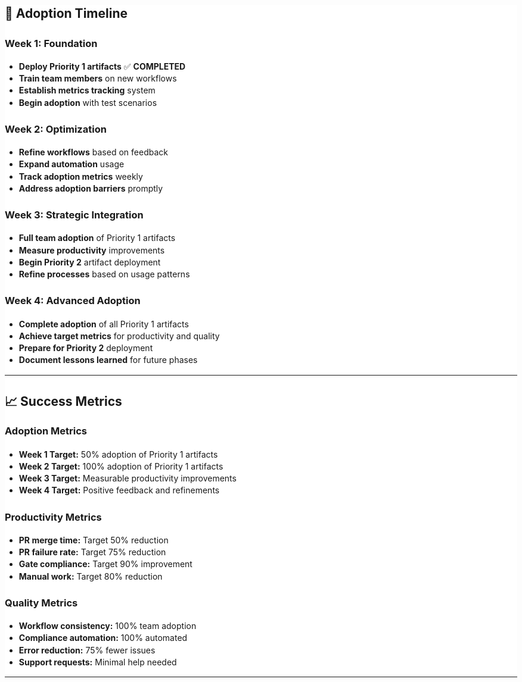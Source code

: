 
## 🎯 Adoption Timeline

### **Week 1: Foundation**
- **Deploy Priority 1 artifacts** ✅ **COMPLETED**
- **Train team members** on new workflows
- **Establish metrics tracking** system
- **Begin adoption** with test scenarios

### **Week 2: Optimization**
- **Refine workflows** based on feedback
- **Expand automation** usage
- **Track adoption metrics** weekly
- **Address adoption barriers** promptly

### **Week 3: Strategic Integration**
- **Full team adoption** of Priority 1 artifacts
- **Measure productivity** improvements
- **Begin Priority 2** artifact deployment
- **Refine processes** based on usage patterns

### **Week 4: Advanced Adoption**
- **Complete adoption** of all Priority 1 artifacts
- **Achieve target metrics** for productivity and quality
- **Prepare for Priority 2** deployment
- **Document lessons learned** for future phases

---

## 📈 Success Metrics

### **Adoption Metrics**
- **Week 1 Target:** 50% adoption of Priority 1 artifacts
- **Week 2 Target:** 100% adoption of Priority 1 artifacts
- **Week 3 Target:** Measurable productivity improvements
- **Week 4 Target:** Positive feedback and refinements

### **Productivity Metrics**
- **PR merge time:** Target 50% reduction
- **PR failure rate:** Target 75% reduction
- **Gate compliance:** Target 90% improvement
- **Manual work:** Target 80% reduction

### **Quality Metrics**
- **Workflow consistency:** 100% team adoption
- **Compliance automation:** 100% automated
- **Error reduction:** 75% fewer issues
- **Support requests:** Minimal help needed

---